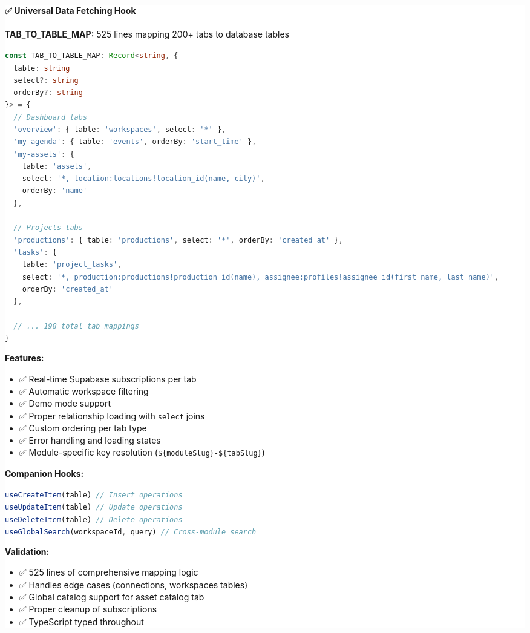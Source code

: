 #### ✅ Universal Data Fetching Hook

**TAB_TO_TABLE_MAP:** 525 lines mapping 200+ tabs to database tables

```typescript
const TAB_TO_TABLE_MAP: Record<string, {
  table: string
  select?: string
  orderBy?: string
}> = {
  // Dashboard tabs
  'overview': { table: 'workspaces', select: '*' },
  'my-agenda': { table: 'events', orderBy: 'start_time' },
  'my-assets': {
    table: 'assets',
    select: '*, location:locations!location_id(name, city)',
    orderBy: 'name'
  },
  
  // Projects tabs
  'productions': { table: 'productions', select: '*', orderBy: 'created_at' },
  'tasks': {
    table: 'project_tasks',
    select: '*, production:productions!production_id(name), assignee:profiles!assignee_id(first_name, last_name)',
    orderBy: 'created_at'
  },
  
  // ... 198 total tab mappings
}
```

**Features:**
- ✅ Real-time Supabase subscriptions per tab
- ✅ Automatic workspace filtering
- ✅ Demo mode support
- ✅ Proper relationship loading with `select` joins
- ✅ Custom ordering per tab type
- ✅ Error handling and loading states
- ✅ Module-specific key resolution (`${moduleSlug}-${tabSlug}`)

**Companion Hooks:**
```typescript
useCreateItem(table) // Insert operations
useUpdateItem(table) // Update operations
useDeleteItem(table) // Delete operations
useGlobalSearch(workspaceId, query) // Cross-module search
```

**Validation:**
- ✅ 525 lines of comprehensive mapping logic
- ✅ Handles edge cases (connections, workspaces tables)
- ✅ Global catalog support for asset catalog tab
- ✅ Proper cleanup of subscriptions
- ✅ TypeScript typed throughout
